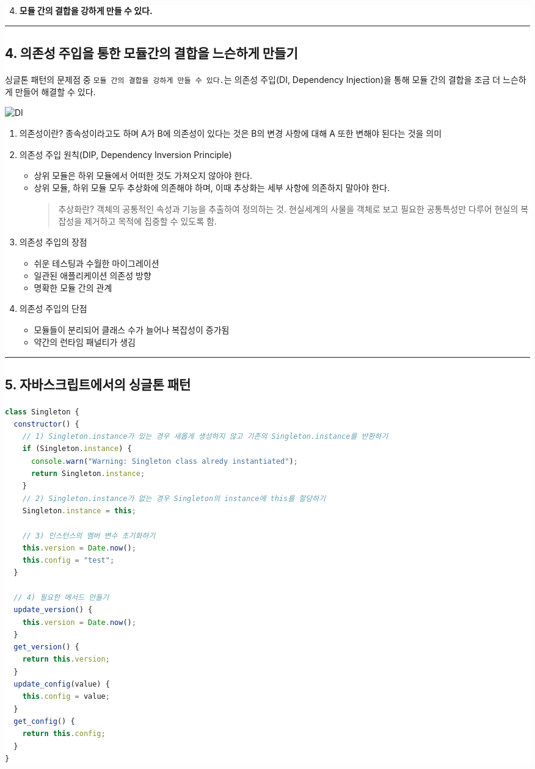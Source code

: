 4. **모듈 간의 결합을 강하게 만들 수 있다.**

---

## 4. 의존성 주입을 통한 모듈간의 결합을 느슨하게 만들기

싱글톤 패턴의 문제점 중 `모듈 간의 결합을 강하게 만들 수 있다.`는 의존성 주입(DI, Dependency Injection)을
통해 모듈 간의 결합을 조금 더 느슨하게 만들어 해결할 수 있다.

![DI](https://velog.velcdn.com/images/choieunin/post/763a4d9f-2bed-4bd2-adeb-d8c0f31d26ed/image.png)

1. 의존성이란? 종속성이라고도 하며 A가 B에 의존성이 있다는 것은 B의 변경 사항에 대해 A 또한 변해야 된다는 것을 의미

2. 의존성 주입 원칙(DIP, Dependency Inversion Principle)

   - 상위 모듈은 하위 모듈에서 어떠한 것도 가져오지 않아야 한다.
   - 상위 모듈, 하위 모듈 모두 추상화에 의존해야 하며, 이때 추상화는 세부 사항에 의존하지 말아야 한다.
     > 추상화란? 객체의 공통적인 속성과 기능을 추출하여 정의하는 것. 현실세계의 사물을 객체로 보고 필요한
     > 공통특성만 다루어 현실의 복잡성을 제거하고 목적에 집중할 수 있도록 함.

3. 의존성 주입의 장점

   - 쉬운 테스팅과 수월한 마이그레이션
   - 일관된 애플리케이션 의존성 방향
   - 명확한 모듈 간의 관계

4. 의존성 주입의 단점
   - 모듈들이 분리되어 클래스 수가 늘어나 복잡성이 증가됨
   - 약간의 런타임 패널티가 생김

---

## 5. 자바스크립트에서의 싱글톤 패턴

```javascript
class Singleton {
  constructor() {
    // 1) Singleton.instance가 있는 경우 새롭게 생성하지 않고 기존의 Singleton.instance를 반환하기
    if (Singleton.instance) {
      console.warn("Warning: Singleton class alredy instantiated");
      return Singleton.instance;
    }
    // 2) Singleton.instance가 없는 경우 Singleton의 instance에 this를 할당하기
    Singleton.instance = this;

    // 3) 인스턴스의 멤버 변수 초기화하기
    this.version = Date.now();
    this.config = "test";
  }

  // 4) 필요한 메서드 만들기
  update_version() {
    this.version = Date.now();
  }
  get_version() {
    return this.version;
  }
  update_config(value) {
    this.config = value;
  }
  get_config() {
    return this.config;
  }
}
```
